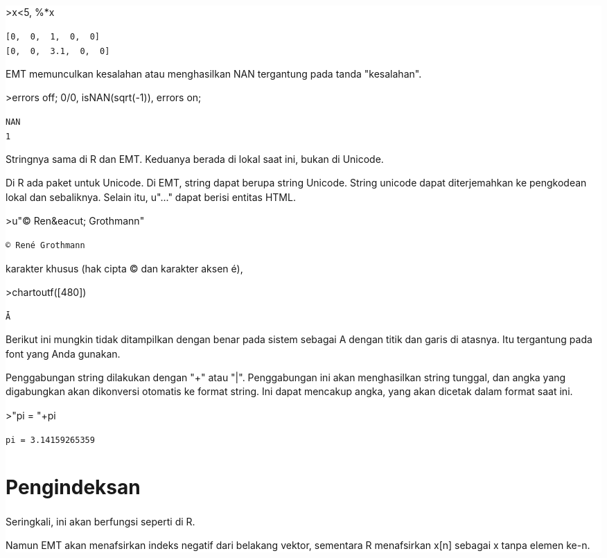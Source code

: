 
\>x<5, %\*x


    [0,  0,  1,  0,  0]
    [0,  0,  3.1,  0,  0]

EMT memunculkan kesalahan atau menghasilkan NAN tergantung pada tanda
"kesalahan".


\>errors off; 0/0, isNAN(sqrt(-1)), errors on;


    NAN
    1

Stringnya sama di R dan EMT. Keduanya berada di lokal saat ini, bukan
di Unicode.


Di R ada paket untuk Unicode. Di EMT, string dapat berupa string
Unicode. String unicode dapat diterjemahkan ke pengkodean lokal dan
sebaliknya. Selain itu, u"..." dapat berisi entitas HTML.


\>u"&#169; Ren&eacut; Grothmann"


    © René Grothmann

karakter khusus (hak cipta © dan karakter aksen é),


\>chartoutf([480])


    Ǡ

Berikut ini mungkin tidak ditampilkan dengan benar pada sistem sebagai
A dengan titik dan garis di atasnya. Itu tergantung pada font yang
Anda gunakan.


Penggabungan string dilakukan dengan "+" atau "|". Penggabungan ini
akan menghasilkan string tunggal, dan angka yang digabungkan akan
dikonversi otomatis ke format string. Ini dapat mencakup angka, yang
akan dicetak dalam format saat ini.


\>"pi = "+pi


    pi = 3.14159265359

# Pengindeksan

Seringkali, ini akan berfungsi seperti di R.


Namun EMT akan menafsirkan indeks negatif dari belakang vektor,
sementara R menafsirkan x[n] sebagai x tanpa elemen ke-n.

